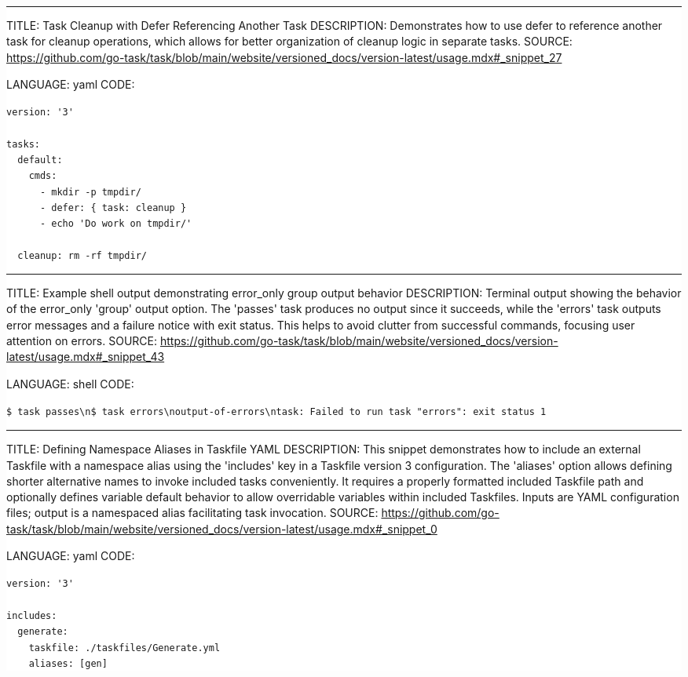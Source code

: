 ----------------------------------------

TITLE: Task Cleanup with Defer Referencing Another Task
DESCRIPTION: Demonstrates how to use defer to reference another task for cleanup operations, which allows for better organization of cleanup logic in separate tasks.
SOURCE: https://github.com/go-task/task/blob/main/website/versioned_docs/version-latest/usage.mdx#_snippet_27

LANGUAGE: yaml
CODE:
```
version: '3'

tasks:
  default:
    cmds:
      - mkdir -p tmpdir/
      - defer: { task: cleanup }
      - echo 'Do work on tmpdir/'

  cleanup: rm -rf tmpdir/
```

----------------------------------------

TITLE: Example shell output demonstrating error_only group output behavior
DESCRIPTION: Terminal output showing the behavior of the error_only 'group' output option. The 'passes' task produces no output since it succeeds, while the 'errors' task outputs error messages and a failure notice with exit status. This helps to avoid clutter from successful commands, focusing user attention on errors.
SOURCE: https://github.com/go-task/task/blob/main/website/versioned_docs/version-latest/usage.mdx#_snippet_43

LANGUAGE: shell
CODE:
```
$ task passes\n$ task errors\noutput-of-errors\ntask: Failed to run task "errors": exit status 1
```

----------------------------------------

TITLE: Defining Namespace Aliases in Taskfile YAML
DESCRIPTION: This snippet demonstrates how to include an external Taskfile with a namespace alias using the 'includes' key in a Taskfile version 3 configuration. The 'aliases' option allows defining shorter alternative names to invoke included tasks conveniently. It requires a properly formatted included Taskfile path and optionally defines variable default behavior to allow overridable variables within included Taskfiles. Inputs are YAML configuration files; output is a namespaced alias facilitating task invocation.
SOURCE: https://github.com/go-task/task/blob/main/website/versioned_docs/version-latest/usage.mdx#_snippet_0

LANGUAGE: yaml
CODE:
```
version: '3'

includes:
  generate:
    taskfile: ./taskfiles/Generate.yml
    aliases: [gen]
```
